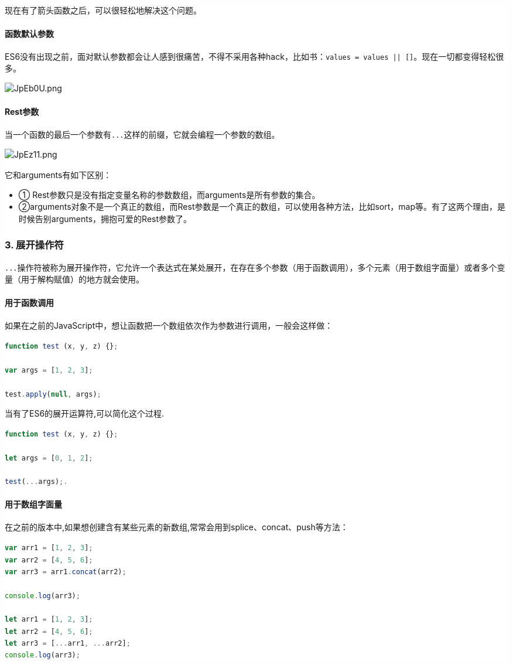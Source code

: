 现在有了箭头函数之后，可以很轻松地解决这个问题。

#### 函数默认参数

ES6没有出现之前，面对默认参数都会让人感到很痛苦，不得不采用各种hack，比如书：`values = values || []`。现在一切都变得轻松很多。

![JpEb0U.png](https://s1.ax1x.com/2020/04/14/JpEb0U.png)

#### Rest参数

当一个函数的最后一个参数有`...`这样的前缀，它就会编程一个参数的数组。

![JpEz11.png](https://s1.ax1x.com/2020/04/14/JpEz11.png)

它和arguments有如下区别：

- ① Rest参数只是没有指定变量名称的参数数组，而arguments是所有参数的集合。
- ②arguments对象不是一个真正的数组，而Rest参数是一个真正的数组，可以使用各种方法，比如sort，map等。有了这两个理由，是时候告别arguments，拥抱可爱的Rest参数了。

### 3. 展开操作符

`...`操作符被称为展开操作符，它允许一个表达式在某处展开，在存在多个参数（用于函数调用），多个元素（用于数组字面量）或者多个变量（用于解构赋值）的地方就会使用。

#### 用于函数调用

如果在之前的JavaScript中，想让函数把一个数组依次作为参数进行调用，一般会这样做：

```javascript
function test (x, y, z) {};

var args = [1, 2, 3];

test.apply(null, args);
```

当有了ES6的展开运算符,可以简化这个过程.

```JavaScript
function test (x, y, z) {};

let args = [0, 1, 2];

test(...args);.
```

#### 用于数组字面量

在之前的版本中,如果想创建含有某些元素的新数组,常常会用到splice、concat、push等方法：

```javascript
var arr1 = [1, 2, 3];
var arr2 = [4, 5, 6];
var arr3 = arr1.concat(arr2);

console.log(arr3);

let arr1 = [1, 2, 3];
let arr2 = [4, 5, 6];
let arr3 = [...arr1, ...arr2];
console.log(arr3);
```
